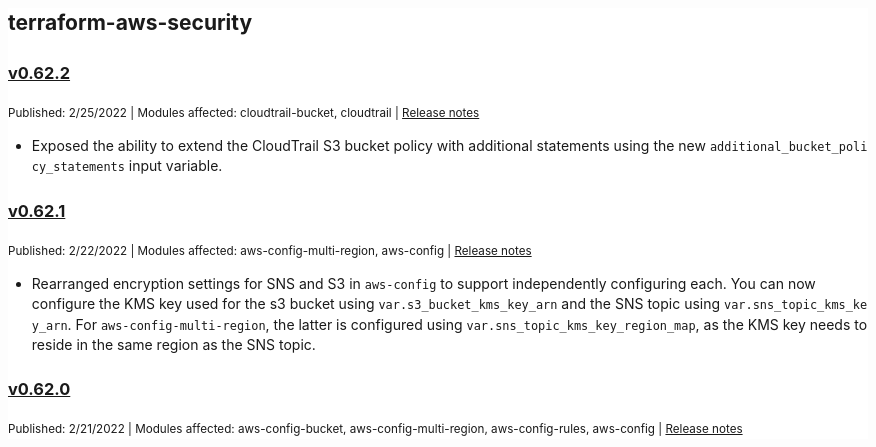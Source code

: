 

</div>



## terraform-aws-security


### [v0.62.2](https://github.com/gruntwork-io/terraform-aws-security/releases/tag/v0.62.2)

<p style={{marginTop: "-20px", marginBottom: "10px"}}>
  <small>Published: 2/25/2022 | Modules affected: cloudtrail-bucket, cloudtrail | <a href="https://github.com/gruntwork-io/terraform-aws-security/releases/tag/v0.62.2">Release notes</a></small>
</p>

<div style={{"overflow":"hidden","textOverflow":"ellipsis","display":"-webkit-box","WebkitLineClamp":10,"lineClamp":10,"WebkitBoxOrient":"vertical"}}>

  

- Exposed the ability to extend the CloudTrail S3 bucket policy with additional statements using the new `additional_bucket_policy_statements` input variable.




</div>


### [v0.62.1](https://github.com/gruntwork-io/terraform-aws-security/releases/tag/v0.62.1)

<p style={{marginTop: "-20px", marginBottom: "10px"}}>
  <small>Published: 2/22/2022 | Modules affected: aws-config-multi-region, aws-config | <a href="https://github.com/gruntwork-io/terraform-aws-security/releases/tag/v0.62.1">Release notes</a></small>
</p>

<div style={{"overflow":"hidden","textOverflow":"ellipsis","display":"-webkit-box","WebkitLineClamp":10,"lineClamp":10,"WebkitBoxOrient":"vertical"}}>

  

- Rearranged encryption settings for SNS and S3 in `aws-config` to support independently configuring each. You can now configure the KMS key used for the s3 bucket using `var.s3_bucket_kms_key_arn` and the SNS topic using `var.sns_topic_kms_key_arn`. For `aws-config-multi-region`, the latter is configured using `var.sns_topic_kms_key_region_map`, as the KMS key needs to reside in the same region as the SNS topic.





</div>


### [v0.62.0](https://github.com/gruntwork-io/terraform-aws-security/releases/tag/v0.62.0)

<p style={{marginTop: "-20px", marginBottom: "10px"}}>
  <small>Published: 2/21/2022 | Modules affected: aws-config-bucket, aws-config-multi-region, aws-config-rules, aws-config | <a href="https://github.com/gruntwork-io/terraform-aws-security/releases/tag/v0.62.0">Release notes</a></small>
</p>
